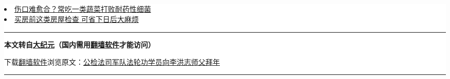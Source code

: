 <li><a href="https://github.com/19920513/djy/blob/master/gb/22/12/27/n13892884.md#1">伤口难愈合？常吃一类蔬菜打败耐药性细菌</a></li>
<li><a href="https://github.com/19920513/djy/blob/master/gb/23/1/19/n13910527.md#1">买房前这类房屋检查 可省下日后大麻烦</a></li>
<hr>

<strong>本文转自<a href="https://www.epochtimes.com">大纪元</a>（国内需用<a href="https://github.com/19920513/www/blob/master/README.md#8">翻墙软件</a>才能访问）</strong><p>下载<a href="https://github.com/19920513/www/blob/master/README.md#8">翻墙软件</a>浏览原文：<a href="https://www.epochtimes.com/gb/23/1/20/n13911778.htm">公检法司军队法轮功学员向李洪志师父拜年</a></p><hr>
